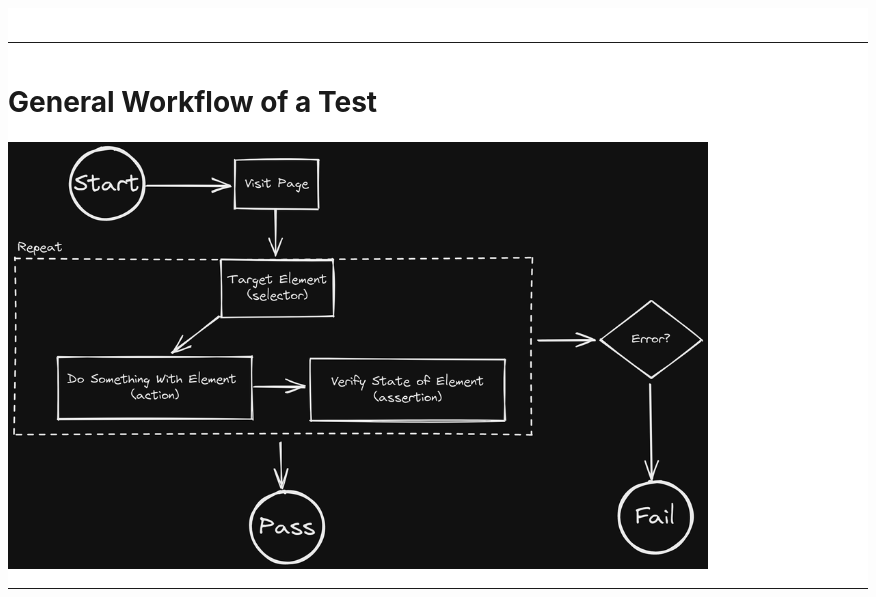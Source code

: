 <br />

[^2]: [Cypress vs Selenium](https://www.blazemeter.com/blog/selenium-vs-cypress-a-complete-comparison-between-the-two-testing-frameworks)

<style>
.footnotes-sep {
  @apply mt-20 opacity-10;
}
.footnotes {
  @apply text-sm opacity-75;
}
.footnote-backref {
  display: none;
}
</style>

---

# General Workflow of a Test

<div class="text-center">
    <img src="/images/test-workflow.png"
        alt="Test Workflow"
        width="700"
    />
</div>

---

[^1]: Derived from [BrowserStack](https://www.browserstack.com/guide/end-to-end-testing)
[^2]: [Selenide for Java](https://selenide.org/)
[^1]: [Guide](https://exadel.com/news/how-to-choose-selectors-for-automation-to-make-your-life-a-whole-lot-easier)